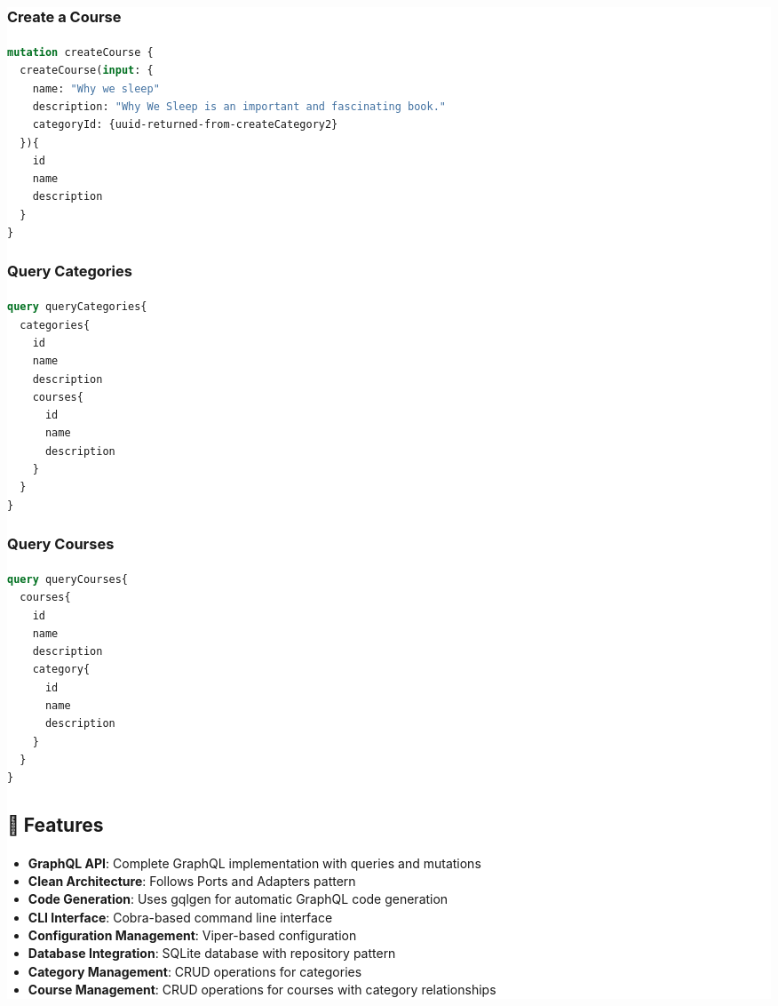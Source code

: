 ### Create a Course
```graphql
mutation createCourse {
  createCourse(input: {
    name: "Why we sleep"
    description: "Why We Sleep is an important and fascinating book."
    categoryId: {uuid-returned-from-createCategory2}
  }){
    id
    name
    description
  }
}
```

### Query Categories
```graphql
query queryCategories{
  categories{
    id
    name
    description
    courses{
      id
      name
      description
    }
  }
}
```

### Query Courses
```graphql
query queryCourses{
  courses{
    id
    name
    description
    category{
      id
      name
      description
    }
  }
}
```

## 🎯 Features

- **GraphQL API**: Complete GraphQL implementation with queries and mutations
- **Clean Architecture**: Follows Ports and Adapters pattern
- **Code Generation**: Uses gqlgen for automatic GraphQL code generation
- **CLI Interface**: Cobra-based command line interface
- **Configuration Management**: Viper-based configuration
- **Database Integration**: SQLite database with repository pattern
- **Category Management**: CRUD operations for categories
- **Course Management**: CRUD operations for courses with category relationships
